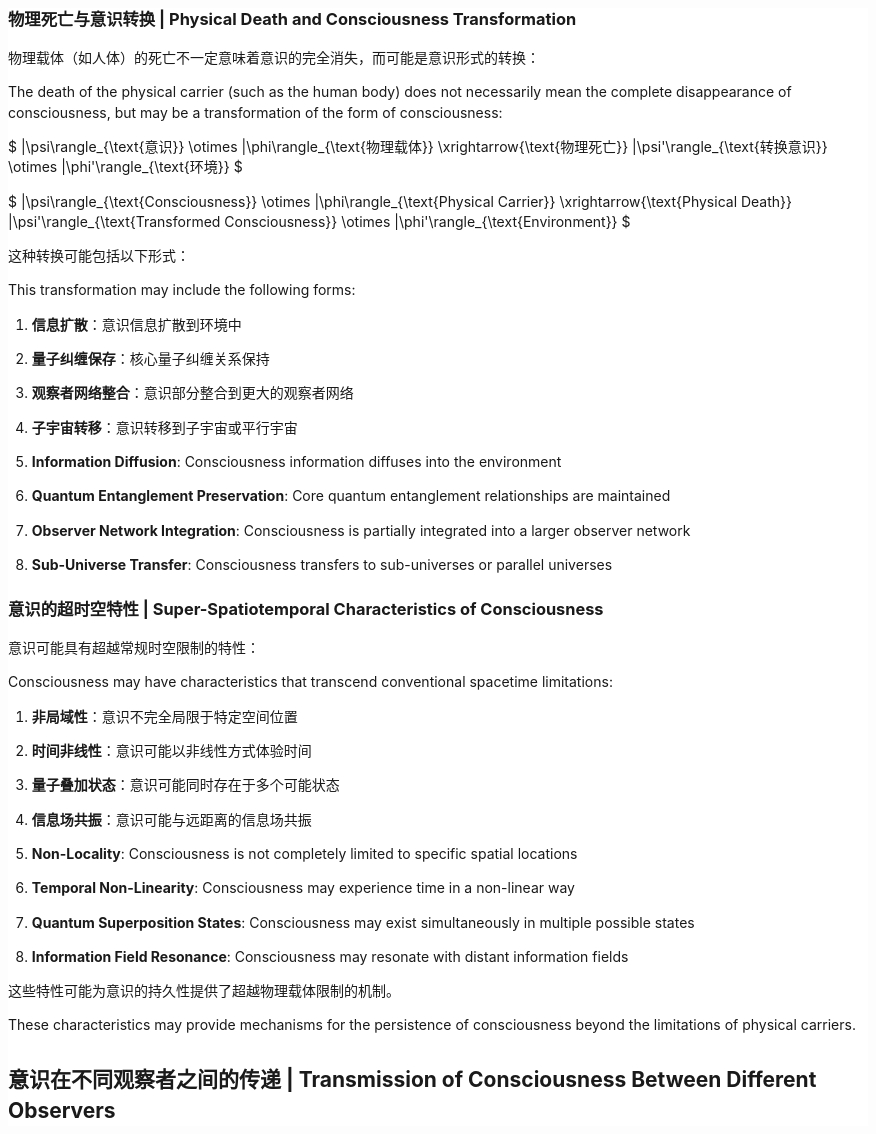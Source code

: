 ### 物理死亡与意识转换 | Physical Death and Consciousness Transformation

物理载体（如人体）的死亡不一定意味着意识的完全消失，而可能是意识形式的转换：

The death of the physical carrier (such as the human body) does not necessarily mean the complete disappearance of consciousness, but may be a transformation of the form of consciousness:

$`
|\psi\rangle_{\text{意识}} \otimes |\phi\rangle_{\text{物理载体}} \xrightarrow{\text{物理死亡}} |\psi'\rangle_{\text{转换意识}} \otimes |\phi'\rangle_{\text{环境}}
`$

$`
|\psi\rangle_{\text{Consciousness}} \otimes |\phi\rangle_{\text{Physical Carrier}} \xrightarrow{\text{Physical Death}} |\psi'\rangle_{\text{Transformed Consciousness}} \otimes |\phi'\rangle_{\text{Environment}}
`$

这种转换可能包括以下形式：

This transformation may include the following forms:

1. **信息扩散**：意识信息扩散到环境中
2. **量子纠缠保存**：核心量子纠缠关系保持
3. **观察者网络整合**：意识部分整合到更大的观察者网络
4. **子宇宙转移**：意识转移到子宇宙或平行宇宙

1. **Information Diffusion**: Consciousness information diffuses into the environment
2. **Quantum Entanglement Preservation**: Core quantum entanglement relationships are maintained
3. **Observer Network Integration**: Consciousness is partially integrated into a larger observer network
4. **Sub-Universe Transfer**: Consciousness transfers to sub-universes or parallel universes

### 意识的超时空特性 | Super-Spatiotemporal Characteristics of Consciousness

意识可能具有超越常规时空限制的特性：

Consciousness may have characteristics that transcend conventional spacetime limitations:

1. **非局域性**：意识不完全局限于特定空间位置
2. **时间非线性**：意识可能以非线性方式体验时间
3. **量子叠加状态**：意识可能同时存在于多个可能状态
4. **信息场共振**：意识可能与远距离的信息场共振

1. **Non-Locality**: Consciousness is not completely limited to specific spatial locations
2. **Temporal Non-Linearity**: Consciousness may experience time in a non-linear way
3. **Quantum Superposition States**: Consciousness may exist simultaneously in multiple possible states
4. **Information Field Resonance**: Consciousness may resonate with distant information fields

这些特性可能为意识的持久性提供了超越物理载体限制的机制。

These characteristics may provide mechanisms for the persistence of consciousness beyond the limitations of physical carriers.

## 意识在不同观察者之间的传递 | Transmission of Consciousness Between Different Observers
